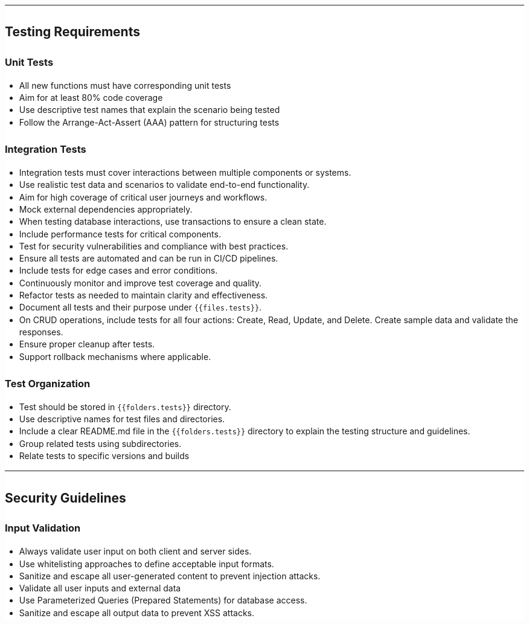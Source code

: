 
---

## Testing Requirements

### Unit Tests

- All new functions must have corresponding unit tests
- Aim for at least 80% code coverage
- Use descriptive test names that explain the scenario being tested
- Follow the Arrange-Act-Assert (AAA) pattern for structuring tests

### Integration Tests

- Integration tests must cover interactions between multiple components or systems.
- Use realistic test data and scenarios to validate end-to-end functionality.
- Aim for high coverage of critical user journeys and workflows.
- Mock external dependencies appropriately.
- When testing database interactions, use transactions to ensure a clean state.
- Include performance tests for critical components.
- Test for security vulnerabilities and compliance with best practices.
- Ensure all tests are automated and can be run in CI/CD pipelines.
- Include tests for edge cases and error conditions.
- Continuously monitor and improve test coverage and quality.
- Refactor tests as needed to maintain clarity and effectiveness.
- Document all tests and their purpose under `{{files.tests}}`.
- On CRUD operations, include tests for all four actions: Create, Read, Update, and Delete. Create sample data and validate the responses.
- Ensure proper cleanup after tests.
- Support rollback mechanisms where applicable.

### Test Organization

- Test should be stored in `{{folders.tests}}` directory.
- Use descriptive names for test files and directories.
- Include a clear README.md file in the `{{folders.tests}}` directory to explain the testing structure and guidelines.
- Group related tests using subdirectories.
- Relate tests to specific versions and builds

---

## Security Guidelines

### Input Validation

- Always validate user input on both client and server sides.
- Use whitelisting approaches to define acceptable input formats.
- Sanitize and escape all user-generated content to prevent injection attacks.
- Validate all user inputs and external data
- Use Parameterized Queries (Prepared Statements) for database access.
- Sanitize and escape all output data to prevent XSS attacks.
